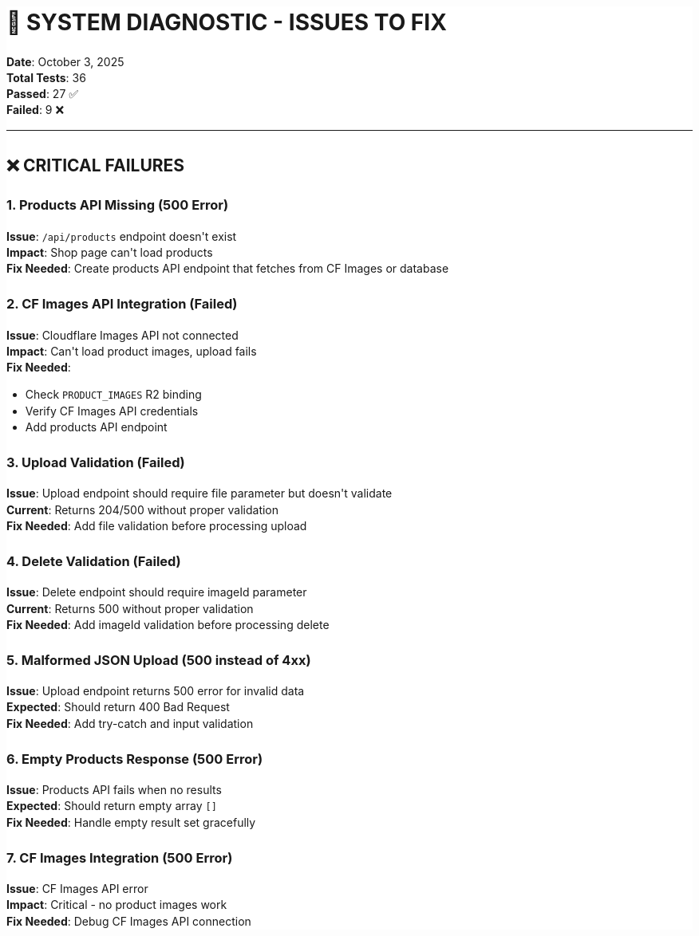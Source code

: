 # 🔬 SYSTEM DIAGNOSTIC - ISSUES TO FIX

**Date**: October 3, 2025  
**Total Tests**: 36  
**Passed**: 27 ✅  
**Failed**: 9 ❌  

---

## ❌ CRITICAL FAILURES

### 1. **Products API Missing** (500 Error)
**Issue**: `/api/products` endpoint doesn't exist  
**Impact**: Shop page can't load products  
**Fix Needed**: Create products API endpoint that fetches from CF Images or database

### 2. **CF Images API Integration** (Failed)
**Issue**: Cloudflare Images API not connected  
**Impact**: Can't load product images, upload fails  
**Fix Needed**: 
- Check `PRODUCT_IMAGES` R2 binding
- Verify CF Images API credentials
- Add products API endpoint

### 3. **Upload Validation** (Failed)
**Issue**: Upload endpoint should require file parameter but doesn't validate  
**Current**: Returns 204/500 without proper validation  
**Fix Needed**: Add file validation before processing upload

### 4. **Delete Validation** (Failed)
**Issue**: Delete endpoint should require imageId parameter  
**Current**: Returns 500 without proper validation  
**Fix Needed**: Add imageId validation before processing delete

### 5. **Malformed JSON Upload** (500 instead of 4xx)
**Issue**: Upload endpoint returns 500 error for invalid data  
**Expected**: Should return 400 Bad Request  
**Fix Needed**: Add try-catch and input validation

### 6. **Empty Products Response** (500 Error)
**Issue**: Products API fails when no results  
**Expected**: Should return empty array `[]`  
**Fix Needed**: Handle empty result set gracefully

### 7. **CF Images Integration** (500 Error)
**Issue**: CF Images API error  
**Impact**: Critical - no product images work  
**Fix Needed**: Debug CF Images API connection
